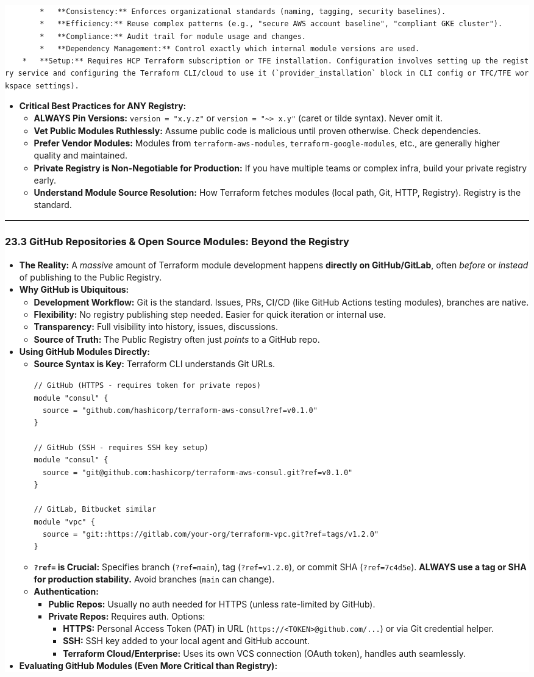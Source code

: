             *   **Consistency:** Enforces organizational standards (naming, tagging, security baselines).
            *   **Efficiency:** Reuse complex patterns (e.g., "secure AWS account baseline", "compliant GKE cluster").
            *   **Compliance:** Audit trail for module usage and changes.
            *   **Dependency Management:** Control exactly which internal module versions are used.
        *   **Setup:** Requires HCP Terraform subscription or TFE installation. Configuration involves setting up the registry service and configuring the Terraform CLI/cloud to use it (`provider_installation` block in CLI config or TFC/TFE workspace settings).

*   **Critical Best Practices for ANY Registry:**
    *   **ALWAYS Pin Versions:** `version = "x.y.z"` or `version = "~> x.y"` (caret or tilde syntax). Never omit it.
    *   **Vet Public Modules Ruthlessly:** Assume public code is malicious until proven otherwise. Check dependencies.
    *   **Prefer Vendor Modules:** Modules from `terraform-aws-modules`, `terraform-google-modules`, etc., are generally higher quality and maintained.
    *   **Private Registry is Non-Negotiable for Production:** If you have multiple teams or complex infra, build your private registry early.
    *   **Understand Module Source Resolution:** How Terraform fetches modules (local path, Git, HTTP, Registry). Registry is the standard.

---

### **23.3 GitHub Repositories & Open Source Modules: Beyond the Registry**

*   **The Reality:** A *massive* amount of Terraform module development happens **directly on GitHub/GitLab**, often *before* or *instead* of publishing to the Public Registry.
*   **Why GitHub is Ubiquitous:**
    *   **Development Workflow:** Git is the standard. Issues, PRs, CI/CD (like GitHub Actions testing modules), branches are native.
    *   **Flexibility:** No registry publishing step needed. Easier for quick iteration or internal use.
    *   **Transparency:** Full visibility into history, issues, discussions.
    *   **Source of Truth:** The Public Registry often just *points* to a GitHub repo.
*   **Using GitHub Modules Directly:**
    *   **Source Syntax is Key:** Terraform CLI understands Git URLs.
        ```hcl
        // GitHub (HTTPS - requires token for private repos)
        module "consul" {
          source = "github.com/hashicorp/terraform-aws-consul?ref=v0.1.0"
        }

        // GitHub (SSH - requires SSH key setup)
        module "consul" {
          source = "git@github.com:hashicorp/terraform-aws-consul.git?ref=v0.1.0"
        }

        // GitLab, Bitbucket similar
        module "vpc" {
          source = "git::https://gitlab.com/your-org/terraform-vpc.git?ref=tags/v1.2.0"
        }
        ```
    *   **`?ref=` is Crucial:** Specifies branch (`?ref=main`), tag (`?ref=v1.2.0`), or commit SHA (`?ref=7c4d5e`). **ALWAYS use a tag or SHA for production stability.** Avoid branches (`main` can change).
    *   **Authentication:**
        *   **Public Repos:** Usually no auth needed for HTTPS (unless rate-limited by GitHub).
        *   **Private Repos:** Requires auth. Options:
            *   **HTTPS:** Personal Access Token (PAT) in URL (`https://<TOKEN>@github.com/...`) or via Git credential helper.
            *   **SSH:** SSH key added to your local agent and GitHub account.
            *   **Terraform Cloud/Enterprise:** Uses its own VCS connection (OAuth token), handles auth seamlessly.
*   **Evaluating GitHub Modules (Even More Critical than Registry):**